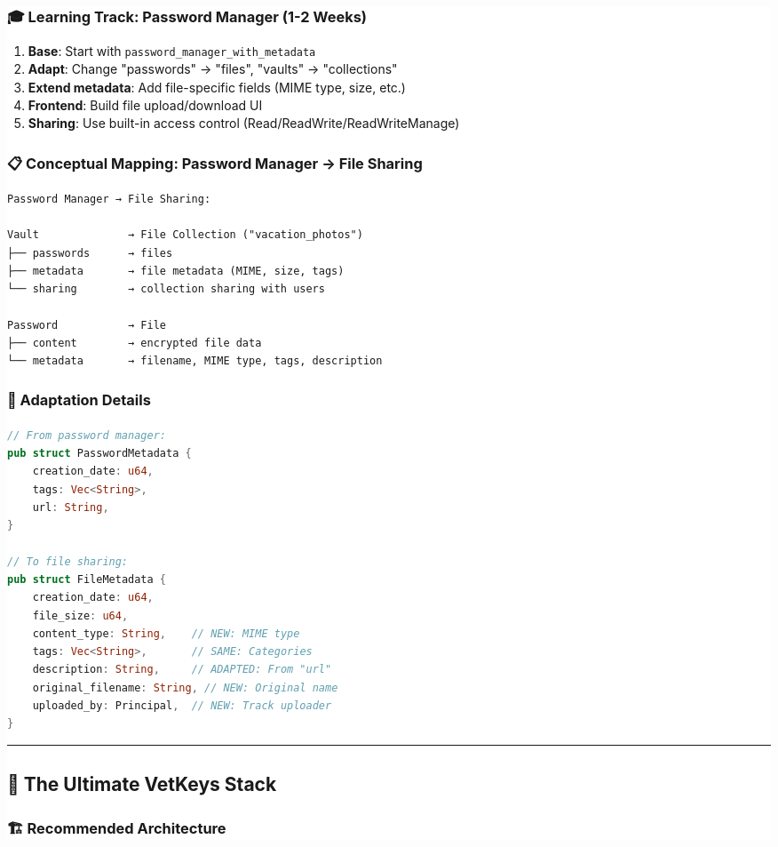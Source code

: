 ### **🎓 Learning Track: Password Manager (1-2 Weeks)**

1. **Base**: Start with `password_manager_with_metadata`
2. **Adapt**: Change "passwords" → "files", "vaults" → "collections"
3. **Extend metadata**: Add file-specific fields (MIME type, size, etc.)
4. **Frontend**: Build file upload/download UI
5. **Sharing**: Use built-in access control (Read/ReadWrite/ReadWriteManage)

### **📋 Conceptual Mapping: Password Manager → File Sharing**

```
Password Manager → File Sharing:

Vault              → File Collection ("vacation_photos")
├── passwords      → files
├── metadata       → file metadata (MIME, size, tags)
└── sharing        → collection sharing with users

Password           → File
├── content        → encrypted file data
└── metadata       → filename, MIME type, tags, description
```

### **🔧 Adaptation Details**

```rust
// From password manager:
pub struct PasswordMetadata {
    creation_date: u64,
    tags: Vec<String>,
    url: String,
}

// To file sharing:
pub struct FileMetadata {
    creation_date: u64,
    file_size: u64,
    content_type: String,    // NEW: MIME type
    tags: Vec<String>,       // SAME: Categories
    description: String,     // ADAPTED: From "url"
    original_filename: String, // NEW: Original name
    uploaded_by: Principal,  // NEW: Track uploader
}
```

---

## 💎 **The Ultimate VetKeys Stack**

### **🏗️ Recommended Architecture**
